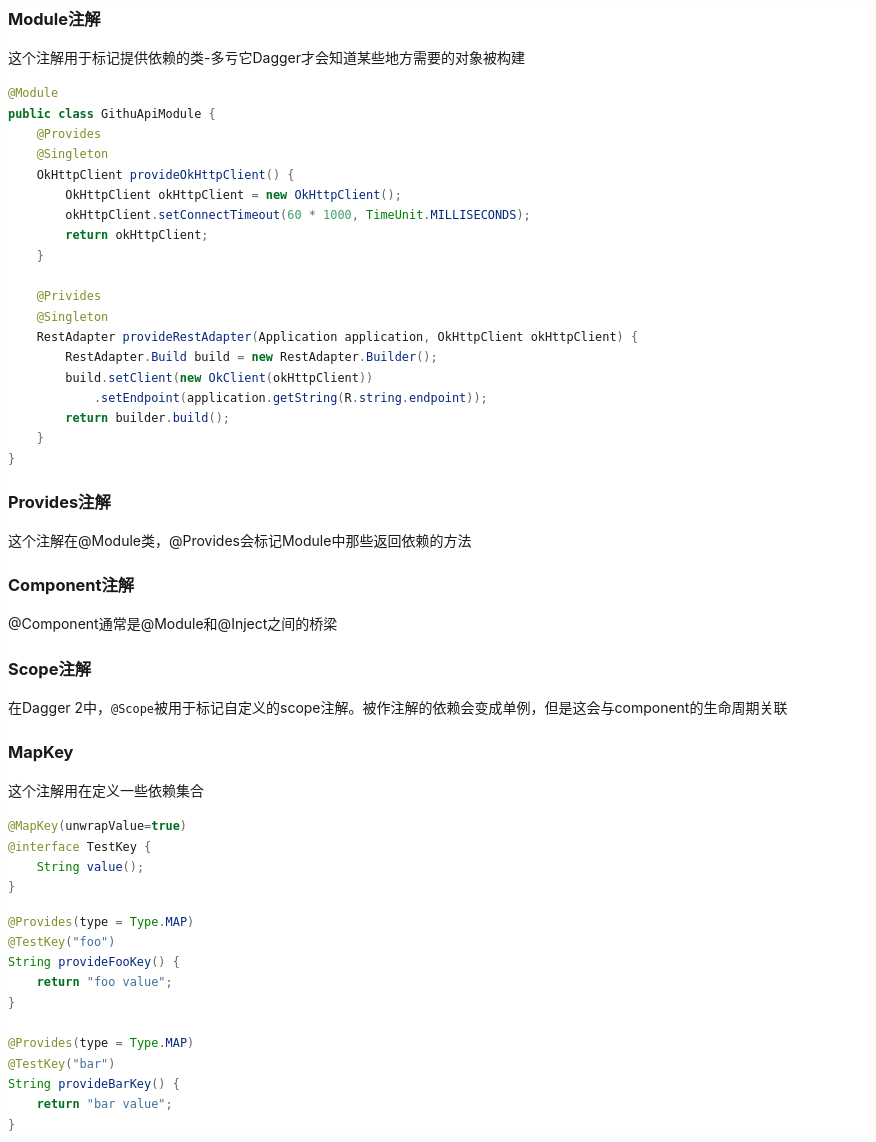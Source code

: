 ### Module注解

这个注解用于标记提供依赖的类-多亏它Dagger才会知道某些地方需要的对象被构建

```java
@Module
public class GithuApiModule {
    @Provides
    @Singleton
    OkHttpClient provideOkHttpClient() {
        OkHttpClient okHttpClient = new OkHttpClient();
        okHttpClient.setConnectTimeout(60 * 1000, TimeUnit.MILLISECONDS);
        return okHttpClient;
    }

    @Privides
    @Singleton
    RestAdapter provideRestAdapter(Application application, OkHttpClient okHttpClient) {
        RestAdapter.Build build = new RestAdapter.Builder();
        build.setClient(new OkClient(okHttpClient))
            .setEndpoint(application.getString(R.string.endpoint));
        return builder.build();
    }
}
```

### Provides注解

这个注解在@Module类，@Provides会标记Module中那些返回依赖的方法

### Component注解

@Component通常是@Module和@Inject之间的桥梁

### Scope注解

在Dagger 2中，`@Scope`被用于标记自定义的scope注解。被作注解的依赖会变成单例，但是这会与component的生命周期关联

### MapKey

这个注解用在定义一些依赖集合

```java
@MapKey(unwrapValue=true)
@interface TestKey {
    String value();
}
```

```java
@Provides(type = Type.MAP)
@TestKey("foo")
String provideFooKey() {
    return "foo value";
}

@Provides(type = Type.MAP)
@TestKey("bar")
String provideBarKey() {
    return "bar value";
}
```
